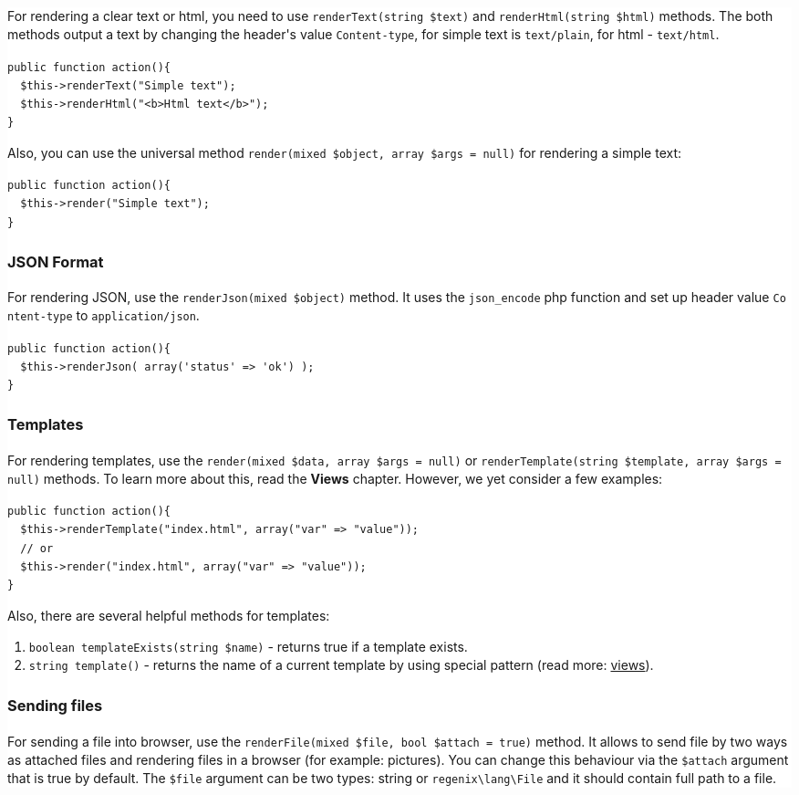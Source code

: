 For rendering a clear text or html, you need to use `renderText(string $text)` and 
`renderHtml(string $html)` methods. The both methods output a text by changing
the header's value `Content-type`, for simple text is `text/plain`, for html - `text/html`.

```
public function action(){
  $this->renderText("Simple text");
  $this->renderHtml("<b>Html text</b>");
}
```

Also, you can use the universal method `render(mixed $object, array $args = null)` for
rendering a simple text:

```
public function action(){
  $this->render("Simple text");
}
```

### JSON Format

For rendering JSON, use the `renderJson(mixed $object)` method. It uses
the `json_encode` php function and set up header value `Content-type` to `application/json`.

```
public function action(){
  $this->renderJson( array('status' => 'ok') );
}
```

### Templates

For rendering templates, use the `render(mixed $data, array $args = null)` or 
`renderTemplate(string $template, array $args = null)` methods. To learn more about this,
read the **Views** chapter. However, we yet consider a few examples:

```
public function action(){
  $this->renderTemplate("index.html", array("var" => "value"));
  // or
  $this->render("index.html", array("var" => "value"));
}
```

Also, there are several helpful methods for templates:

1. `boolean templateExists(string $name)` - returns true if a template exists.
2. `string template()` - returns the name of a current template by using special pattern (read more: [views](views.md)).


### Sending files

For sending a file into browser, use the `renderFile(mixed $file, bool $attach = true)` method. 
It allows to send file by two ways as attached files and rendering files in a browser (for example: pictures).
You can change this behaviour via the `$attach` argument that is true by default.
The `$file` argument can be two types: string or `regenix\lang\File` and it should contain full path to a file.
